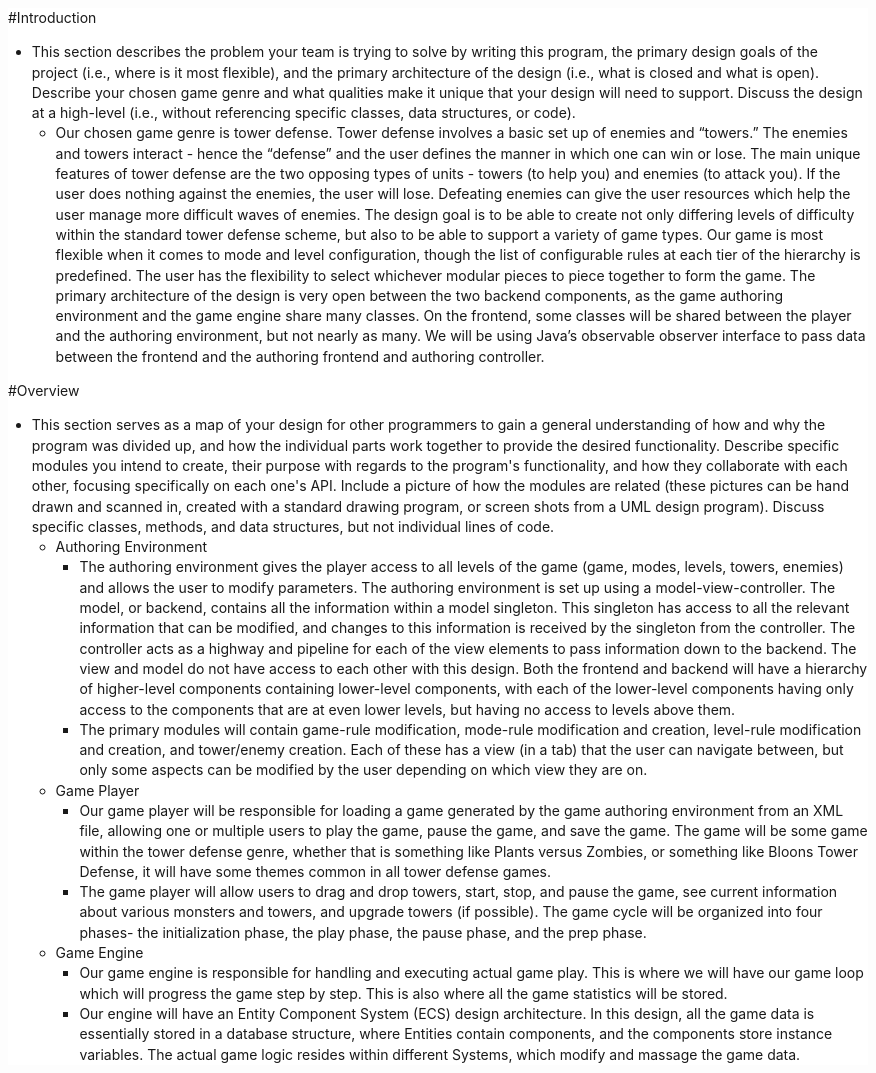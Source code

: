 #Introduction
* This section describes the problem your team is trying to solve by writing this program, the primary design goals of the project (i.e., where is it most flexible), and the primary architecture of the design (i.e., what is closed and what is open). Describe your chosen game genre and what qualities make it unique that your design will need to support. Discuss the design at a high-level (i.e., without referencing specific classes, data structures, or code).
	* Our chosen game genre is tower defense. Tower defense involves a basic set up of enemies and “towers.” The enemies and towers interact - hence the “defense” and the user defines the manner in which one can win or lose. The main unique features of tower defense are the two opposing types of units - towers (to help you) and enemies (to attack you). If the user does nothing against the enemies, the user will lose. Defeating enemies can give the user resources which help the user manage more difficult waves of enemies. The design goal is to be able to create not only differing levels of difficulty within the standard tower defense scheme, but also to be able to support a variety of game types. Our game is most flexible when it comes to mode and level configuration, though the list of configurable rules at each tier of the hierarchy is predefined. The user has the flexibility to select whichever modular pieces to piece together to form the game.
The primary architecture of the design is very open between the two backend components, as the game authoring environment and the game engine share many classes. On the frontend, some classes will be shared between the player and the authoring environment, but not nearly as many. We will be using Java’s observable observer interface to pass data between the frontend and the authoring frontend and authoring controller.

#Overview
* This section serves as a map of your design for other programmers to gain a general understanding of how and why the program was divided up, and how the individual parts work together to provide the desired functionality. Describe specific modules you intend to create, their purpose with regards to the program's functionality, and how they collaborate with each other, focusing specifically on each one's API. Include a picture of how the modules are related (these pictures can be hand drawn and scanned in, created with a standard drawing program, or screen shots from a UML design program). Discuss specific classes, methods, and data structures, but not individual lines of code.
	* Authoring Environment
		* The authoring environment gives the player access to all levels of the game (game, modes, levels, towers, enemies) and allows the user to modify parameters. The authoring environment is set up using a model-view-controller. The model, or backend, contains all the information within a model singleton. This singleton has access to all the relevant information that can be modified, and changes to this information is received by the singleton from the controller. The controller acts as a highway and pipeline for each of the view elements to pass information down to the backend. The view and model do not have access to each other with this design. Both the frontend and backend will have a hierarchy of higher-level components containing lower-level components, with each of the lower-level components having only access to the components that are at even lower levels, but having no access to levels above them. 
		* The primary modules will contain game-rule modification, mode-rule modification and creation, level-rule modification and creation, and tower/enemy creation. Each of these has a view (in a tab) that the user can navigate between, but only some aspects can be modified by the user depending on which view they are on.
	* Game Player
		* Our game player will be responsible for loading a game generated by the game authoring environment from an XML file, allowing one or multiple users to play the game, pause the game, and save the game. The game will be some game within the tower defense genre, whether that is something like Plants versus Zombies, or something like Bloons Tower Defense, it will have some themes common in all tower defense games. 
		* The game player will allow users to drag and drop towers, start, stop, and pause the game, see current information about various monsters and towers, and upgrade towers (if possible). The game cycle will be organized into four phases- the initialization phase, the play phase, the pause phase, and the prep phase. 
	* Game Engine
		* Our game engine is responsible for handling and executing actual game play. This is where we will have our game loop which will progress the game step by step. This is also where all the game statistics will be stored. 
		* Our engine will have an Entity Component System (ECS) design architecture. In this design, all the game data is essentially stored in a database structure, where Entities contain components, and the components store instance variables. The actual game logic resides within different Systems, which modify and massage the game data. 